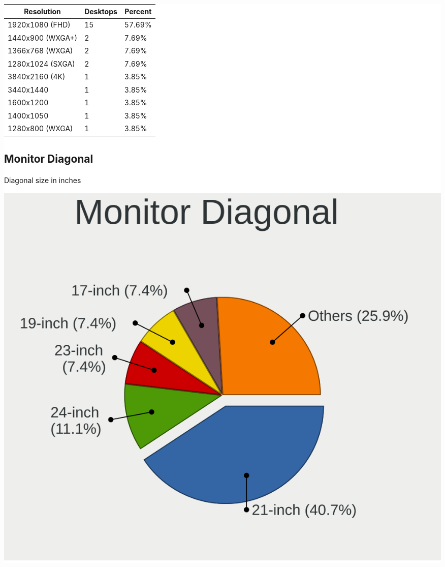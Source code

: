 
| Resolution       | Desktops | Percent |
|------------------|----------|---------|
| 1920x1080 (FHD)  | 15       | 57.69%  |
| 1440x900 (WXGA+) | 2        | 7.69%   |
| 1366x768 (WXGA)  | 2        | 7.69%   |
| 1280x1024 (SXGA) | 2        | 7.69%   |
| 3840x2160 (4K)   | 1        | 3.85%   |
| 3440x1440        | 1        | 3.85%   |
| 1600x1200        | 1        | 3.85%   |
| 1400x1050        | 1        | 3.85%   |
| 1280x800 (WXGA)  | 1        | 3.85%   |

Monitor Diagonal
----------------

Diagonal size in inches

![Monitor Diagonal](./images/pie_chart_bsd/mon_diagonal.svg)
